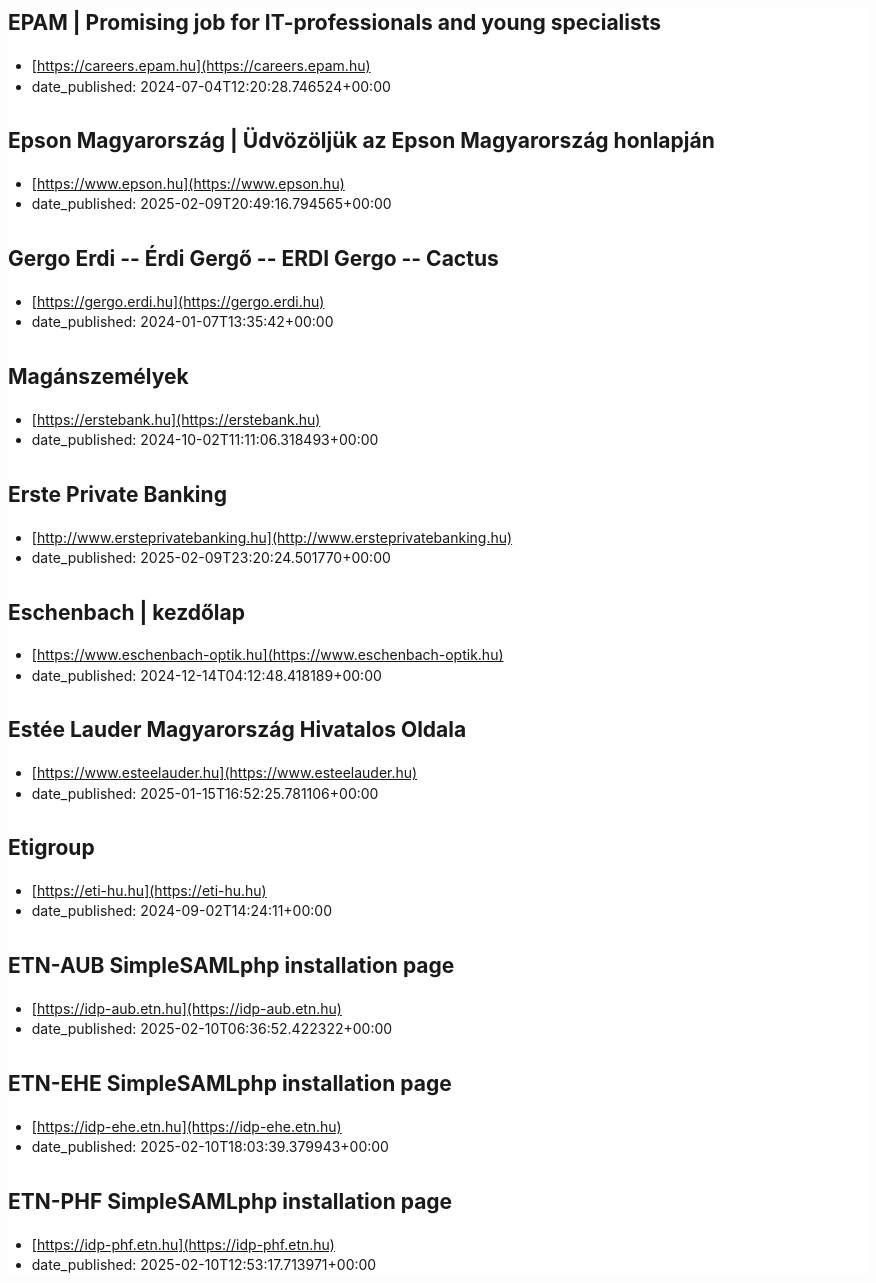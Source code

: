  ## EPAM | Promising job for IT-professionals and young specialists
 - [https://careers.epam.hu](https://careers.epam.hu)
 - date_published: 2024-07-04T12:20:28.746524+00:00

 ## Epson Magyarorsz&aacute;g | &Uuml;dv&ouml;z&ouml;lj&uuml;k az Epson Magyarorsz&aacute;g honlapj&aacute;n
 - [https://www.epson.hu](https://www.epson.hu)
 - date_published: 2025-02-09T20:49:16.794565+00:00

 ## Gergo Erdi -- Érdi Gergő -- ERDI Gergo -- Cactus
 - [https://gergo.erdi.hu](https://gergo.erdi.hu)
 - date_published: 2024-01-07T13:35:42+00:00

 ## Magánszemélyek
 - [https://erstebank.hu](https://erstebank.hu)
 - date_published: 2024-10-02T11:11:06.318493+00:00

 ## Erste Private Banking
 - [http://www.ersteprivatebanking.hu](http://www.ersteprivatebanking.hu)
 - date_published: 2025-02-09T23:20:24.501770+00:00

 ## Eschenbach | kezdőlap
 - [https://www.eschenbach-optik.hu](https://www.eschenbach-optik.hu)
 - date_published: 2024-12-14T04:12:48.418189+00:00

 ## Estée Lauder Magyarország Hivatalos Oldala
 - [https://www.esteelauder.hu](https://www.esteelauder.hu)
 - date_published: 2025-01-15T16:52:25.781106+00:00

 ## Etigroup
 - [https://eti-hu.hu](https://eti-hu.hu)
 - date_published: 2024-09-02T14:24:11+00:00

 ## ETN-AUB SimpleSAMLphp installation page
 - [https://idp-aub.etn.hu](https://idp-aub.etn.hu)
 - date_published: 2025-02-10T06:36:52.422322+00:00

 ## ETN-EHE SimpleSAMLphp installation page
 - [https://idp-ehe.etn.hu](https://idp-ehe.etn.hu)
 - date_published: 2025-02-10T18:03:39.379943+00:00

 ## ETN-PHF SimpleSAMLphp installation page
 - [https://idp-phf.etn.hu](https://idp-phf.etn.hu)
 - date_published: 2025-02-10T12:53:17.713971+00:00
